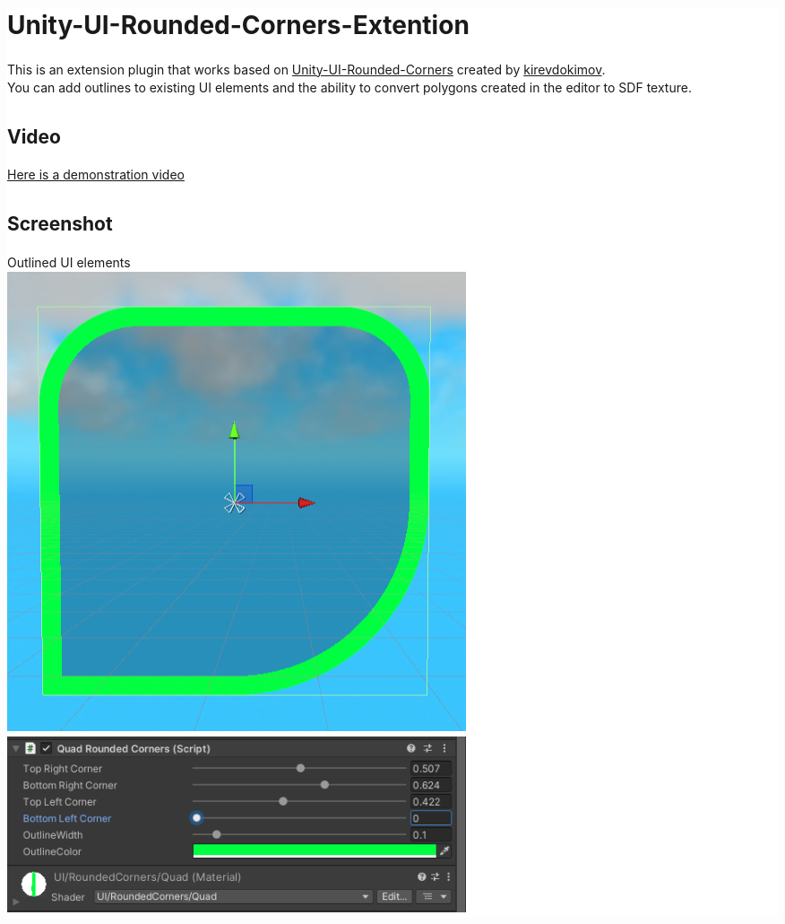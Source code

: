 # Unity-UI-Rounded-Corners-Extention
This is an extension plugin that works based on [Unity-UI-Rounded-Corners](https://github.com/kirevdokimov/Unity-UI-Rounded-Corners) created by [kirevdokimov](https://github.com/kirevdokimov).  
You can add outlines to existing UI elements and the ability to convert polygons created in the editor to SDF texture.  

## Video
[Here is a demonstration video](https://youtu.be/poQhoVtyI5Y)

## Screenshot
Outlined UI elements  
<img src="Media/quad-corner.png" width="512"></img>  
<img src="Media/quad-corner-component.png" width="512"></img>  